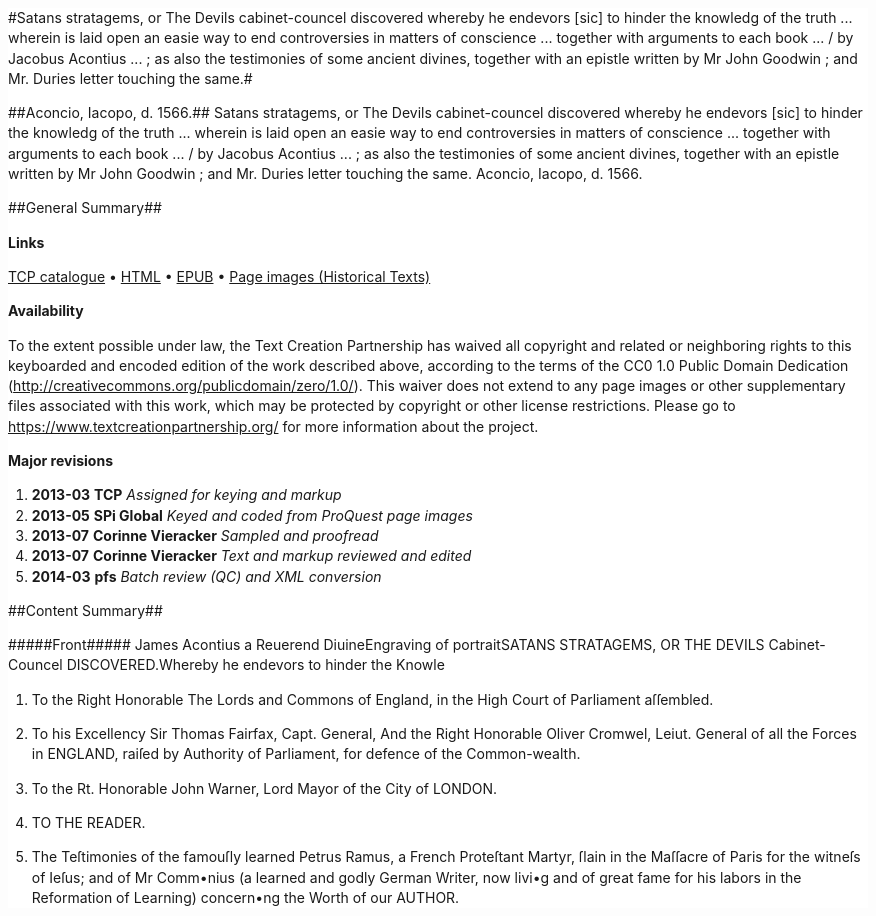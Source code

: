 #Satans stratagems, or The Devils cabinet-councel discovered whereby he endevors [sic] to hinder the knowledg of the truth ... wherein is laid open an easie way to end controversies in matters  of conscience ... together with arguments to each book ... / by Jacobus  Acontius ... ; as also the testimonies of some ancient divines, together with an epistle written by Mr John Goodwin ; and Mr. Duries letter touching the same.#

##Aconcio, Iacopo, d. 1566.##
Satans stratagems, or The Devils cabinet-councel discovered whereby he endevors [sic] to hinder the knowledg of the truth ... wherein is laid open an easie way to end controversies in matters  of conscience ... together with arguments to each book ... / by Jacobus  Acontius ... ; as also the testimonies of some ancient divines, together with an epistle written by Mr John Goodwin ; and Mr. Duries letter touching the same.
Aconcio, Iacopo, d. 1566.

##General Summary##

**Links**

[TCP catalogue](http://www.ota.ox.ac.uk/tcp/)  • 
[HTML](http://tei.it.ox.ac.uk/tcp/Texts-HTML/free/A75/A75849.html)  • 
[EPUB](http://tei.it.ox.ac.uk/tcp/Texts-EPUB/free/A75/A75849.epub) • 
[Page images (Historical Texts)](https://historicaltexts.jisc.ac.uk/eebo-36273502e)

**Availability**

To the extent possible under law, the Text Creation Partnership has waived all copyright and related or neighboring rights to this keyboarded and encoded edition of the work described above, according to the terms of the CC0 1.0 Public Domain Dedication (http://creativecommons.org/publicdomain/zero/1.0/). This waiver does not extend to any page images or other supplementary files associated with this work, which may be protected by copyright or other license restrictions. Please go to https://www.textcreationpartnership.org/ for more information about the project.

**Major revisions**

1. __2013-03__ __TCP__ *Assigned for keying and markup*
1. __2013-05__ __SPi Global__ *Keyed and coded from ProQuest page images*
1. __2013-07__ __Corinne Vieracker__ *Sampled and proofread*
1. __2013-07__ __Corinne Vieracker__ *Text and markup reviewed and edited*
1. __2014-03__ __pfs__ *Batch review (QC) and XML conversion*

##Content Summary##

#####Front#####
James Acontius a Reuerend DiuineEngraving of portraitSATANS STRATAGEMS, OR THE DEVILS Cabinet-Councel DISCOVERED.Whereby he endevors to hinder the Knowle
1. To the Right Honorable The Lords and Commons of England, in the High Court of Parliament aſſembled.

1. To his Excellency Sir Thomas Fairfax, Capt. General, And the Right Honorable Oliver Cromwel, Leiut. General of all the Forces in ENGLAND, raiſed by Authority of Parliament, for defence of the Common-wealth.

1. To the Rt. Honorable John Warner, Lord Mayor of the City of LONDON.

1. TO THE READER.

1. The Teſtimonies of the famouſly learned Petrus Ramus, a French Proteſtant Martyr, ſlain in the Maſſacre of Paris for the witneſs of Ieſus; and of Mr Comm•nius (a learned and godly German Writer, now livi•g and of great fame for his labors in the Reformation of Learning) concern•ng the Worth of our AUTHOR.

